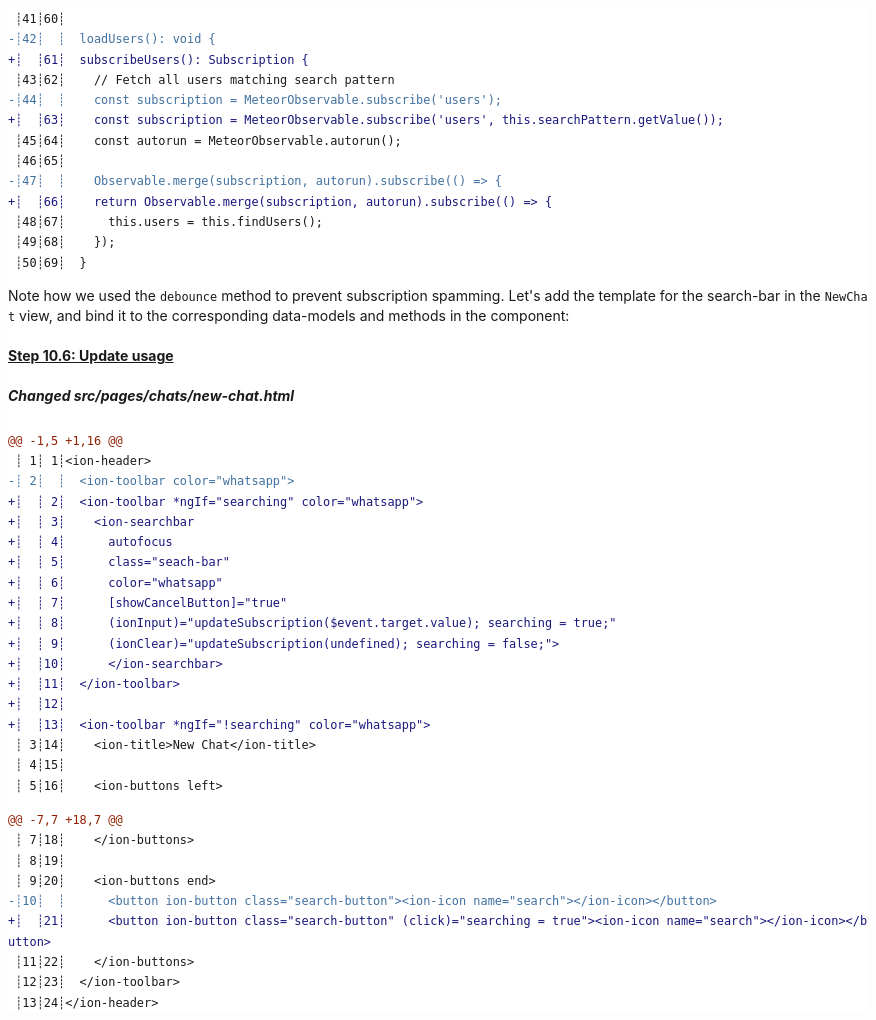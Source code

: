 ```diff
 ┊41┊60┊
-┊42┊  ┊  loadUsers(): void {
+┊  ┊61┊  subscribeUsers(): Subscription {
 ┊43┊62┊    // Fetch all users matching search pattern
-┊44┊  ┊    const subscription = MeteorObservable.subscribe('users');
+┊  ┊63┊    const subscription = MeteorObservable.subscribe('users', this.searchPattern.getValue());
 ┊45┊64┊    const autorun = MeteorObservable.autorun();
 ┊46┊65┊
-┊47┊  ┊    Observable.merge(subscription, autorun).subscribe(() => {
+┊  ┊66┊    return Observable.merge(subscription, autorun).subscribe(() => {
 ┊48┊67┊      this.users = this.findUsers();
 ┊49┊68┊    });
 ┊50┊69┊  }
```

[}]: #

Note how we used the `debounce` method to prevent subscription spamming. Let's add the template for the search-bar in the `NewChat` view, and bind it to the corresponding data-models and methods in the component:

[{]: <helper> (diffStep 10.6)

#### [Step 10.6: Update usage](https://github.com/Urigo/Ionic2CLI-Meteor-WhatsApp/commit/8693a53)

##### Changed src&#x2F;pages&#x2F;chats&#x2F;new-chat.html
```diff
@@ -1,5 +1,16 @@
 ┊ 1┊ 1┊<ion-header>
-┊ 2┊  ┊  <ion-toolbar color="whatsapp">
+┊  ┊ 2┊  <ion-toolbar *ngIf="searching" color="whatsapp">
+┊  ┊ 3┊    <ion-searchbar
+┊  ┊ 4┊      autofocus
+┊  ┊ 5┊      class="seach-bar"
+┊  ┊ 6┊      color="whatsapp"
+┊  ┊ 7┊      [showCancelButton]="true"
+┊  ┊ 8┊      (ionInput)="updateSubscription($event.target.value); searching = true;"
+┊  ┊ 9┊      (ionClear)="updateSubscription(undefined); searching = false;">
+┊  ┊10┊      </ion-searchbar>
+┊  ┊11┊  </ion-toolbar>
+┊  ┊12┊
+┊  ┊13┊  <ion-toolbar *ngIf="!searching" color="whatsapp">
 ┊ 3┊14┊    <ion-title>New Chat</ion-title>
 ┊ 4┊15┊
 ┊ 5┊16┊    <ion-buttons left>
```
```diff
@@ -7,7 +18,7 @@
 ┊ 7┊18┊    </ion-buttons>
 ┊ 8┊19┊
 ┊ 9┊20┊    <ion-buttons end>
-┊10┊  ┊      <button ion-button class="search-button"><ion-icon name="search"></ion-icon></button>
+┊  ┊21┊      <button ion-button class="search-button" (click)="searching = true"><ion-icon name="search"></ion-icon></button>
 ┊11┊22┊    </ion-buttons>
 ┊12┊23┊  </ion-toolbar>
 ┊13┊24┊</ion-header>
```


[{]: <helper> (diffStep 10.1)
[{]: <helper> (diffStep 10.2)
[{]: <helper> (diffStep 10.3)
[{]: <helper> (diffStep 10.4)
[{]: <helper> (diffStep 10.5)
[{]: <helper> (diffStep 10.7)
[{]: <helper> (navStep nextRef="https://angular-meteor.com/tutorials/whatsapp2/ionic/google-maps" prevRef="https://angular-meteor.com/tutorials/whatsapp2/ionic/privacy")